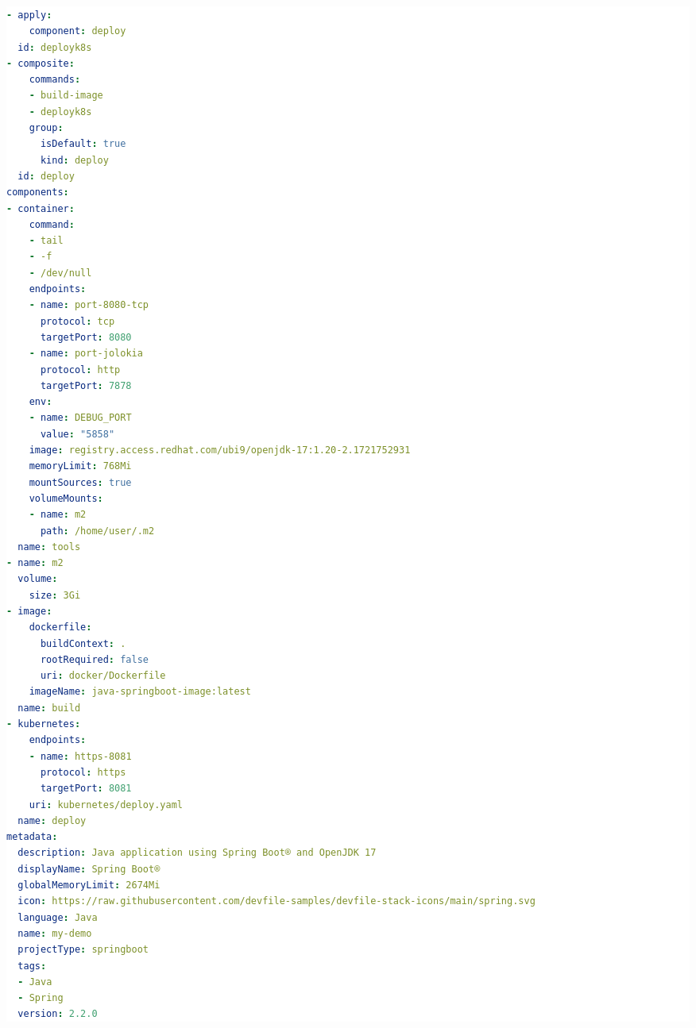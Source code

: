 ```yaml
- apply:
    component: deploy
  id: deployk8s
- composite:
    commands:
    - build-image
    - deployk8s
    group:
      isDefault: true
      kind: deploy
  id: deploy
components:
- container:
    command:
    - tail
    - -f
    - /dev/null
    endpoints:
    - name: port-8080-tcp
      protocol: tcp
      targetPort: 8080
    - name: port-jolokia
      protocol: http
      targetPort: 7878
    env:
    - name: DEBUG_PORT
      value: "5858"
    image: registry.access.redhat.com/ubi9/openjdk-17:1.20-2.1721752931
    memoryLimit: 768Mi
    mountSources: true
    volumeMounts:
    - name: m2
      path: /home/user/.m2
  name: tools
- name: m2
  volume:
    size: 3Gi
- image:
    dockerfile:
      buildContext: .
      rootRequired: false
      uri: docker/Dockerfile
    imageName: java-springboot-image:latest
  name: build
- kubernetes:
    endpoints:
    - name: https-8081
      protocol: https
      targetPort: 8081
    uri: kubernetes/deploy.yaml
  name: deploy
metadata:
  description: Java application using Spring Boot® and OpenJDK 17
  displayName: Spring Boot®
  globalMemoryLimit: 2674Mi
  icon: https://raw.githubusercontent.com/devfile-samples/devfile-stack-icons/main/spring.svg
  language: Java
  name: my-demo
  projectType: springboot
  tags:
  - Java
  - Spring
  version: 2.2.0
```